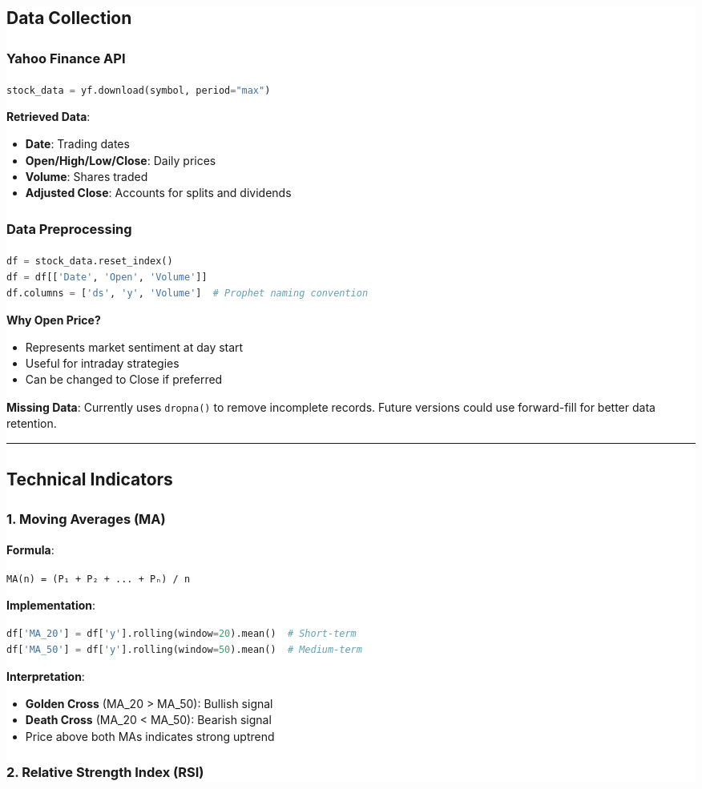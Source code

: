 ##  Data Collection

### Yahoo Finance API

```python
stock_data = yf.download(symbol, period="max")
```

**Retrieved Data**:
- **Date**: Trading dates
- **Open/High/Low/Close**: Daily prices
- **Volume**: Shares traded
- **Adjusted Close**: Accounts for splits and dividends

### Data Preprocessing

```python
df = stock_data.reset_index()
df = df[['Date', 'Open', 'Volume']]
df.columns = ['ds', 'y', 'Volume']  # Prophet naming convention
```

**Why Open Price?**
- Represents market sentiment at day start
- Useful for intraday strategies
- Can be changed to Close if preferred

**Missing Data**: Currently uses `dropna()` to remove incomplete records. Future versions could use forward-fill for better data retention.

---

## Technical Indicators

### 1. Moving Averages (MA)

**Formula**:
```
MA(n) = (P₁ + P₂ + ... + Pₙ) / n
```

**Implementation**:
```python
df['MA_20'] = df['y'].rolling(window=20).mean()  # Short-term
df['MA_50'] = df['y'].rolling(window=50).mean()  # Medium-term
```

**Interpretation**:
- **Golden Cross** (MA_20 > MA_50): Bullish signal
- **Death Cross** (MA_20 < MA_50): Bearish signal
- Price above both MAs indicates strong uptrend

### 2. Relative Strength Index (RSI)
